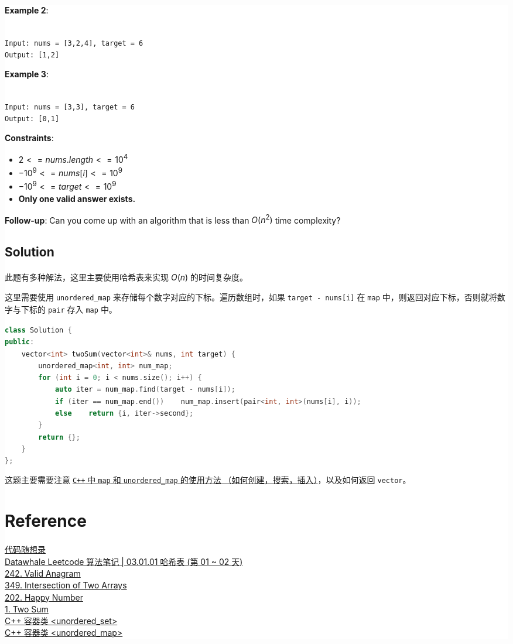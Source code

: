 **Example 2**:

```

Input: nums = [3,2,4], target = 6
Output: [1,2]

```

**Example 3**:

```

Input: nums = [3,3], target = 6
Output: [0,1]

```

**Constraints**:

- $2 <= nums.length <= 10^4$
- $-10^9 <= nums[i] <= 10^9$
- $-10^9 <= target <= 10^9$
- **Only one valid answer exists.**

**Follow-up**: Can you come up with an algorithm that is less than $O(n^2)$ time complexity?

## Solution

此题有多种解法，这里主要使用哈希表来实现 $O(n)$ 的时间复杂度。  

这里需要使用 `unordered_map` 来存储每个数字对应的下标。遍历数组时，如果 `target - nums[i]` 在 `map` 中，则返回对应下标，否则就将数字与下标的 `pair`  存入 `map` 中。  

```cpp
class Solution {
public:
    vector<int> twoSum(vector<int>& nums, int target) {
        unordered_map<int, int> num_map;
        for (int i = 0; i < nums.size(); i++) {
            auto iter = num_map.find(target - nums[i]);
            if (iter == num_map.end())    num_map.insert(pair<int, int>(nums[i], i));
            else    return {i, iter->second};
        }
        return {};
    }
};
```

这题主要需要注意 [`C++` 中 `map` 和 `unordered_map` 的使用方法 （如何创建，搜索，插入）](https://www.runoob.com/cplusplus/cpp-libs-unordered_map.html)，以及如何返回 `vector`。  

# Reference

[代码随想录](https://programmercarl.com/)  
[Datawhale Leetcode 算法笔记 | 03.01.01 哈希表 (第 01 ~ 02 天)](https://datawhalechina.github.io/leetcode-notes/#/ch03/03.01/03.01.01-Hash-Table)  
[242. Valid Anagram](https://leetcode.com/problems/valid-anagram/)  
[349. Intersection of Two Arrays](https://leetcode.com/problems/intersection-of-two-arrays/)  
[202. Happy Number](https://leetcode.com/problems/happy-number/)  
[1. Two Sum](https://leetcode.com/problems/two-sum/)  
[C++ 容器类 <unordered_set>](https://www.runoob.com/cplusplus/cpp-libs-unordered_set.html)  
[C++ 容器类 <unordered_map>](https://www.runoob.com/cplusplus/cpp-libs-unordered_map.html)  

